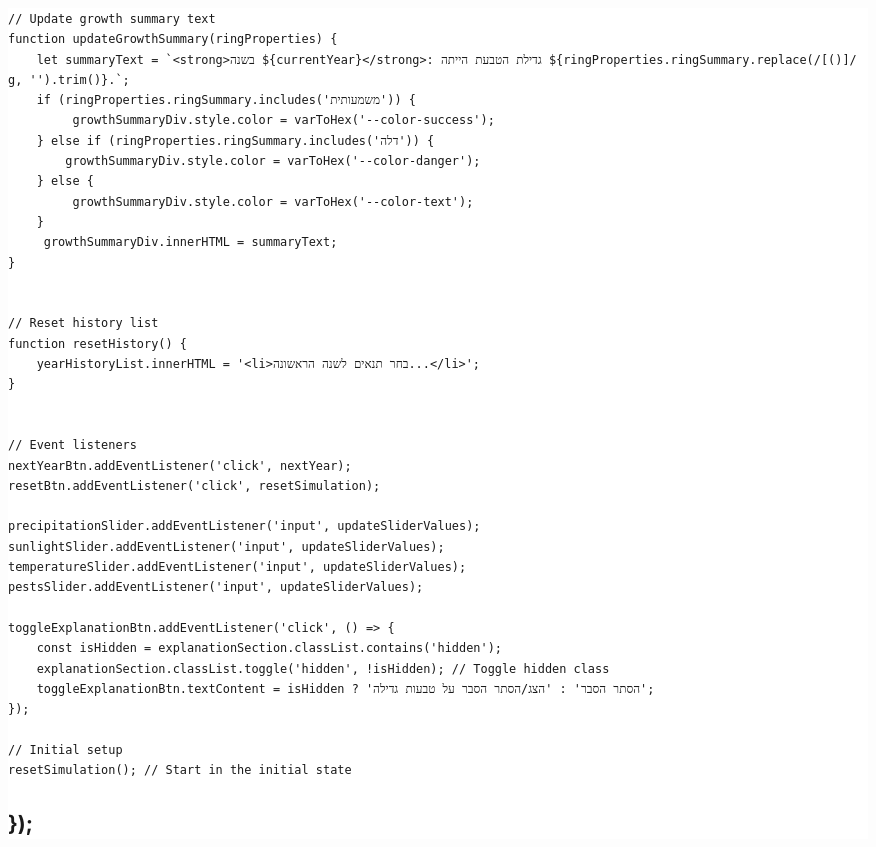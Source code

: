    // Update growth summary text
    function updateGrowthSummary(ringProperties) {
        let summaryText = `<strong>בשנה ${currentYear}</strong>: גדילת הטבעת הייתה ${ringProperties.ringSummary.replace(/[()]/g, '').trim()}.`;
        if (ringProperties.ringSummary.includes('משמעותית')) {
             growthSummaryDiv.style.color = varToHex('--color-success');
        } else if (ringProperties.ringSummary.includes('דלה')) {
            growthSummaryDiv.style.color = varToHex('--color-danger');
        } else {
             growthSummaryDiv.style.color = varToHex('--color-text');
        }
         growthSummaryDiv.innerHTML = summaryText;
    }


    // Reset history list
    function resetHistory() {
        yearHistoryList.innerHTML = '<li>בחר תנאים לשנה הראשונה...</li>';
    }


    // Event listeners
    nextYearBtn.addEventListener('click', nextYear);
    resetBtn.addEventListener('click', resetSimulation);

    precipitationSlider.addEventListener('input', updateSliderValues);
    sunlightSlider.addEventListener('input', updateSliderValues);
    temperatureSlider.addEventListener('input', updateSliderValues);
    pestsSlider.addEventListener('input', updateSliderValues);

    toggleExplanationBtn.addEventListener('click', () => {
        const isHidden = explanationSection.classList.contains('hidden');
        explanationSection.classList.toggle('hidden', !isHidden); // Toggle hidden class
        toggleExplanationBtn.textContent = isHidden ? 'הסתר הסבר' : 'הצג/הסתר הסבר על טבעות גדילה';
    });

    // Initial setup
    resetSimulation(); // Start in the initial state
});
</script>
---